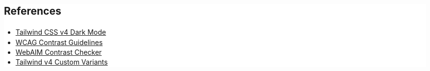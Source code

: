 ## References

- [Tailwind CSS v4 Dark Mode](https://tailwindcss.com/docs/dark-mode)
- [WCAG Contrast Guidelines](https://www.w3.org/WAI/WCAG21/Understanding/contrast-minimum.html)
- [WebAIM Contrast Checker](https://webaim.org/resources/contrastchecker/)
- [Tailwind v4 Custom Variants](https://github.com/tailwindlabs/tailwindcss/discussions/13863)
